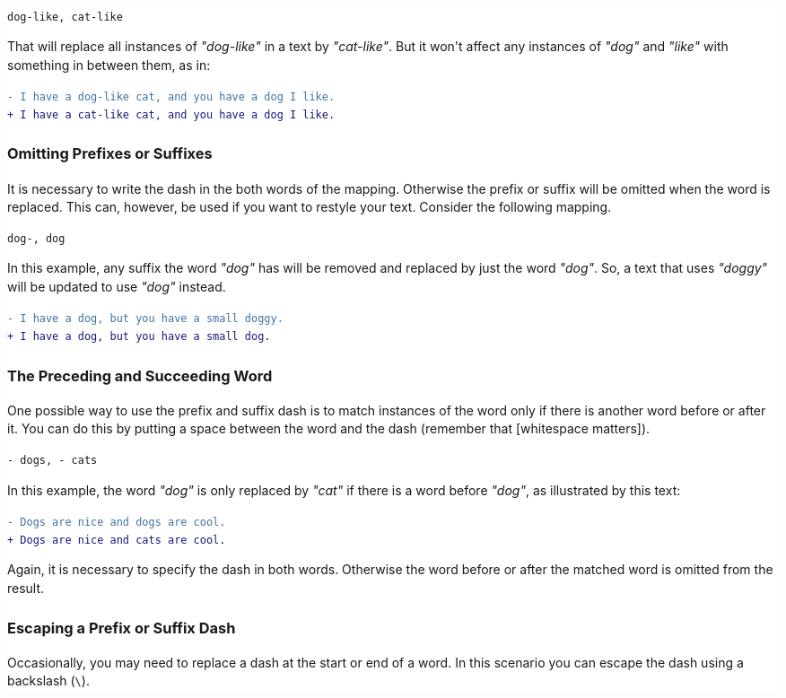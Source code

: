 ```csv
dog-like, cat-like
```

That will replace all instances of _"dog-like"_ in a text by _"cat-like"_. But
it won't affect any instances of _"dog"_ and _"like"_ with something in between
them, as in:

```diff
- I have a dog-like cat, and you have a dog I like.
+ I have a cat-like cat, and you have a dog I like.
```

### Omitting Prefixes or Suffixes

It is necessary to write the dash in the both words of the mapping. Otherwise
the prefix or suffix will be omitted when the word is replaced. This can,
however, be used if you want to restyle your text. Consider the following
mapping.

```csv
dog-, dog
```

In this example, any suffix the word _"dog"_ has will be removed and replaced by
just the word _"dog"_. So, a text that uses _"doggy"_ will be updated to use
_"dog"_ instead.

```diff
- I have a dog, but you have a small doggy.
+ I have a dog, but you have a small dog.
```

### The Preceding and Succeeding Word

One possible way to use the prefix and suffix dash is to match instances of the
word only if there is another word before or after it. You can do this by
putting a space between the word and the dash (remember that [whitespace
matters]).

```csv
- dogs, - cats
```

In this example, the word _"dog"_ is only replaced by _"cat"_ if there is a word
before _"dog"_, as illustrated by this text:

```diff
- Dogs are nice and dogs are cool.
+ Dogs are nice and cats are cool.
```

Again, it is necessary to specify the dash in both words. Otherwise the word
before or after the matched word is omitted from the result.

### Escaping a Prefix or Suffix Dash

Occasionally, you may need to replace a dash at the start or end of a word. In
this scenario you can escape the dash using a backslash (`\`).
